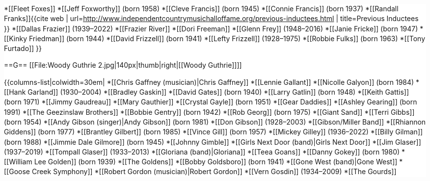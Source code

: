 *[[Fleet Foxes]]
*[[Jeff Foxworthy]] (born 1958)
*[[Cleve Francis]] (born 1945)
*[[Connie Francis]] (born 1937)
*[[Randall Franks]]<ref>{{cite web | url=http://www.independentcountrymusichalloffame.org/previous-inductees.html | title=Previous Inductees }}</ref>
*[[Dallas Frazier]] (1939–2022)
*[[Frazier River]]
*[[Dori Freeman]]
*[[Glenn Frey]] (1948–2016)
*[[Janie Fricke]] (born 1947)
*[[Kinky Friedman]] (born 1944)
*[[David Frizzell]] (born 1941)
*[[Lefty Frizzell]] (1928–1975)
*[[Robbie Fulks]] (born 1963)
*[[Tony Furtado]]
}}

==G==
[[File:Woody Guthrie 2.jpg|140px|thumb|right|[[Woody Guthrie]]]]

{{columns-list|colwidth=30em|
*[[Chris Gaffney (musician)|Chris Gaffney]]
*[[Lennie Gallant]]
*[[Nicolle Galyon]] (born 1984)
*[[Hank Garland]] (1930–2004)
*[[Bradley Gaskin]]
*[[David Gates]] (born 1940)
*[[Larry Gatlin]] (born 1948)
*[[Keith Gattis]] (born 1971)
*[[Jimmy Gaudreau]]
*[[Mary Gauthier]]
*[[Crystal Gayle]] (born 1951)
*[[Gear Daddies]]
*[[Ashley Gearing]] (born 1991)
*[[The Geezinslaw Brothers]]
*[[Bobbie Gentry]] (born 1942)
*[[Rob Georg]] (born 1975)
*[[Giant Sand]]
*[[Terri Gibbs]] (born 1954)
*[[Andy Gibson (singer)|Andy Gibson]] (born 1981)
*[[Don Gibson]] (1928–2003)
*[[Gibson/Miller Band]]
*[[Rhiannon Giddens]] (born 1977)
*[[Brantley Gilbert]] (born 1985)
*[[Vince Gill]] (born 1957)
*[[Mickey Gilley]] (1936–2022)
*[[Billy Gilman]] (born 1988)
*[[Jimmie Dale Gilmore]] (born 1945)
*[[Johnny Gimble]]
*[[Girls Next Door (band)|Girls Next Door]]
*[[Jim Glaser]] (1937–2019)
*[[Tompall Glaser]] (1933–2013)
*[[Gloriana (band)|Gloriana]]
*[[Teea Goans]]
*[[Danny Gokey]] (born 1980)
*[[William Lee Golden]] (born 1939)
*[[The Goldens]]
*[[Bobby Goldsboro]] (born 1941)
*[[Gone West (band)|Gone West]]
*[[Goose Creek Symphony]]
*[[Robert Gordon (musician)|Robert Gordon]]
*[[Vern Gosdin]] (1934–2009)
*[[The Gourds]]
